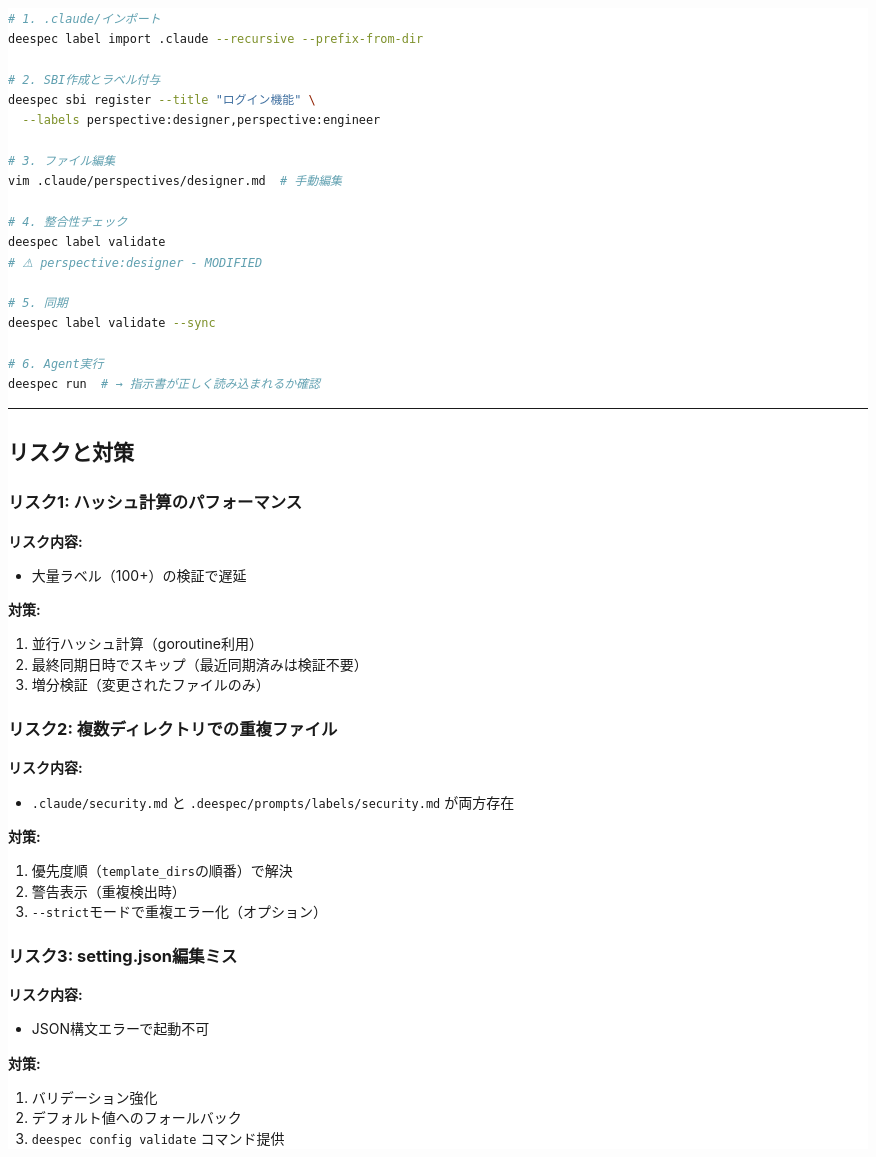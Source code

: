 ```bash
# 1. .claude/インポート
deespec label import .claude --recursive --prefix-from-dir

# 2. SBI作成とラベル付与
deespec sbi register --title "ログイン機能" \
  --labels perspective:designer,perspective:engineer

# 3. ファイル編集
vim .claude/perspectives/designer.md  # 手動編集

# 4. 整合性チェック
deespec label validate
# ⚠ perspective:designer - MODIFIED

# 5. 同期
deespec label validate --sync

# 6. Agent実行
deespec run  # → 指示書が正しく読み込まれるか確認
```

---

## リスクと対策

### リスク1: ハッシュ計算のパフォーマンス

**リスク内容:**
- 大量ラベル（100+）の検証で遅延

**対策:**
1. 並行ハッシュ計算（goroutine利用）
2. 最終同期日時でスキップ（最近同期済みは検証不要）
3. 増分検証（変更されたファイルのみ）

### リスク2: 複数ディレクトリでの重複ファイル

**リスク内容:**
- `.claude/security.md` と `.deespec/prompts/labels/security.md` が両方存在

**対策:**
1. 優先度順（`template_dirs`の順番）で解決
2. 警告表示（重複検出時）
3. `--strict`モードで重複エラー化（オプション）

### リスク3: setting.json編集ミス

**リスク内容:**
- JSON構文エラーで起動不可

**対策:**
1. バリデーション強化
2. デフォルト値へのフォールバック
3. `deespec config validate` コマンド提供
